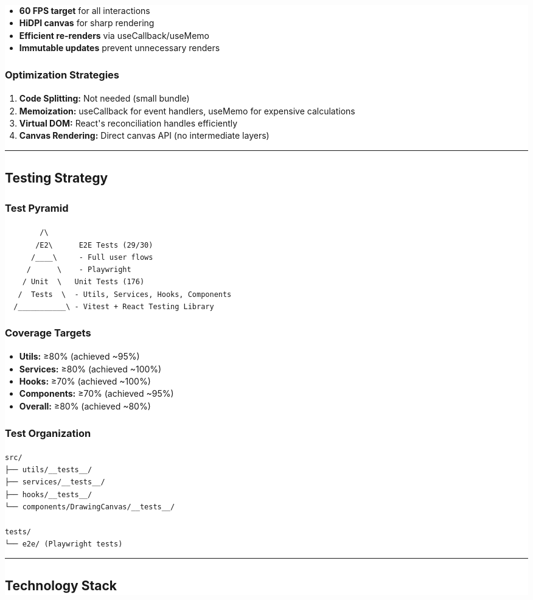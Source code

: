 - **60 FPS target** for all interactions
- **HiDPI canvas** for sharp rendering
- **Efficient re-renders** via useCallback/useMemo
- **Immutable updates** prevent unnecessary renders

### Optimization Strategies

1. **Code Splitting:** Not needed (small bundle)
2. **Memoization:** useCallback for event handlers, useMemo for expensive calculations
3. **Virtual DOM:** React's reconciliation handles efficiently
4. **Canvas Rendering:** Direct canvas API (no intermediate layers)

---

## Testing Strategy

### Test Pyramid

```
        /\
       /E2\      E2E Tests (29/30)
      /____\     - Full user flows
     /      \    - Playwright
    / Unit  \   Unit Tests (176)
   /  Tests  \  - Utils, Services, Hooks, Components
  /___________\ - Vitest + React Testing Library
```

### Coverage Targets

- **Utils:** ≥80% (achieved ~95%)
- **Services:** ≥80% (achieved ~100%)
- **Hooks:** ≥70% (achieved ~100%)
- **Components:** ≥70% (achieved ~95%)
- **Overall:** ≥80% (achieved ~80%)

### Test Organization

```
src/
├── utils/__tests__/
├── services/__tests__/
├── hooks/__tests__/
└── components/DrawingCanvas/__tests__/

tests/
└── e2e/ (Playwright tests)
```

---

## Technology Stack
